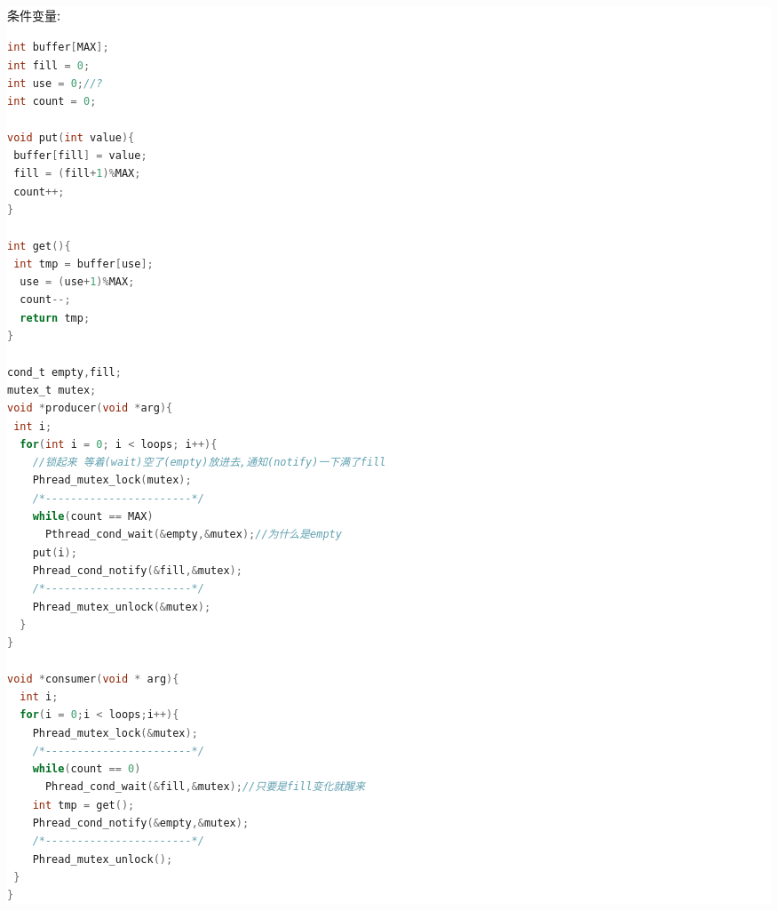    条件变量:

   ```c
   int buffer[MAX];
   int fill = 0;
   int use = 0;//?
   int count = 0;
   
   void put(int value){
   	buffer[fill] = value;
   	fill = (fill+1)%MAX;
   	count++;
   }
   
   int get(){
   	int tmp = buffer[use];
     use = (use+1)%MAX;
     count--;
     return tmp;
   }
   
   cond_t empty,fill;
   mutex_t mutex;
   void *producer(void *arg){
   	int i;
     for(int i = 0; i < loops; i++){
       //锁起来 等着(wait)空了(empty)放进去,通知(notify)一下满了fill
       Phread_mutex_lock(mutex);
       /*-----------------------*/
       while(count == MAX)
         Pthread_cond_wait(&empty,&mutex);//为什么是empty
       put(i);
       Phread_cond_notify(&fill,&mutex);
       /*-----------------------*/
       Phread_mutex_unlock(&mutex);
     }
   }
   
   void *consumer(void * arg){
     int i;
     for(i = 0;i < loops;i++){
       Phread_mutex_lock(&mutex);
       /*-----------------------*/
       while(count == 0)
         Phread_cond_wait(&fill,&mutex);//只要是fill变化就醒来
       int tmp = get();
       Phread_cond_notify(&empty,&mutex);
       /*-----------------------*/
       Phread_mutex_unlock();
   	}
   }
   ```
